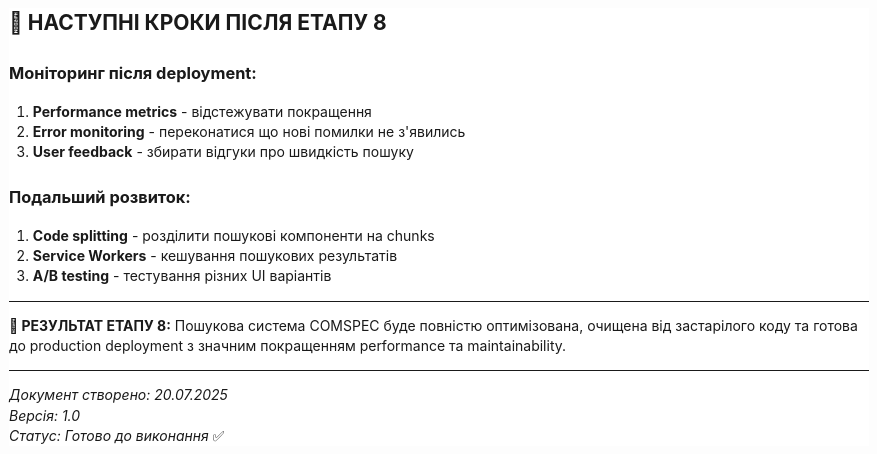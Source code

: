 
## 🎯 НАСТУПНІ КРОКИ ПІСЛЯ ЕТАПУ 8

### **Моніторинг після deployment:**
1. **Performance metrics** - відстежувати покращення
2. **Error monitoring** - переконатися що нові помилки не з'явились
3. **User feedback** - збирати відгуки про швидкість пошуку

### **Подальший розвиток:**
1. **Code splitting** - розділити пошукові компоненти на chunks
2. **Service Workers** - кешування пошукових результатів
3. **A/B testing** - тестування різних UI варіантів

---

**🎉 РЕЗУЛЬТАТ ЕТАПУ 8:**
Пошукова система COMSPEC буде повністю оптимізована, очищена від застарілого коду та готова до production deployment з значним покращенням performance та maintainability.

---

*Документ створено: 20.07.2025*  
*Версія: 1.0*  
*Статус: Готово до виконання* ✅